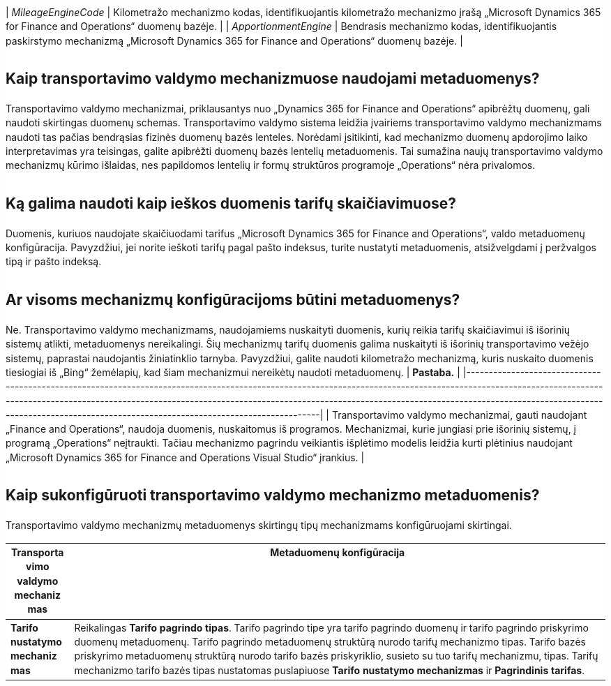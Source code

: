 | *MileageEngineCode*   | Kilometražo mechanizmo kodas, identifikuojantis kilometražo mechanizmo įrašą „Microsoft Dynamics 365 for Finance and Operations“ duomenų bazėje.                                                                                                                                                                                                                                                             |
| *ApportionmentEngine* | Bendrasis mechanizmo kodas, identifikuojantis paskirstymo mechanizmą „Microsoft Dynamics 365 for Finance and Operations“ duomenų bazėje.                                                                                                                                                                                                                                                              |

 
<a name="how-is-metadata-used-in-transportation-management-engines"></a>Kaip transportavimo valdymo mechanizmuose naudojami metaduomenys?
----------------------------------------------------------

Transportavimo valdymo mechanizmai, priklausantys nuo „Dynamics 365 for Finance and Operations“ apibrėžtų duomenų, gali naudoti skirtingas duomenų schemas. Transportavimo valdymo sistema leidžia įvairiems transportavimo valdymo mechanizmams naudoti tas pačias bendrąsias fizinės duomenų bazės lenteles. Norėdami įsitikinti, kad mechanizmo duomenų apdorojimo laiko interpretavimas yra teisingas, galite apibrėžti duomenų bazės lentelių metaduomenis. Tai sumažina naujų transportavimo valdymo mechanizmų kūrimo išlaidas, nes papildomos lentelių ir formų struktūros programoje „Operations“ nėra privalomos.

## <a name="what-can-be-used-as-search-data-in-rate-calculations"></a>Ką galima naudoti kaip ieškos duomenis tarifų skaičiavimuose?
Duomenis, kuriuos naudojate skaičiuodami tarifus „Microsoft Dynamics 365 for Finance and Operations“, valdo metaduomenų konfigūracija. Pavyzdžiui, jei norite ieškoti tarifų pagal pašto indeksus, turite nustatyti metaduomenis, atsižvelgdami į peržvalgos tipą ir pašto indeksą.

## <a name="do-all-engine-configurations-require-metadata"></a>Ar visoms mechanizmų konfigūracijoms būtini metaduomenys?
Ne. Transportavimo valdymo mechanizmams, naudojamiems nuskaityti duomenis, kurių reikia tarifų skaičiavimui iš išorinių sistemų atlikti, metaduomenys nereikalingi. Šių mechanizmų tarifų duomenis galima nuskaityti iš išorinių transportavimo vežėjo sistemų, paprastai naudojantis žiniatinklio tarnyba. Pavyzdžiui, galite naudoti kilometražo mechanizmą, kuris nuskaito duomenis tiesiogiai iš „Bing“ žemėlapių, kad šiam mechanizmui nereikėtų naudoti metaduomenų.
| **Pastaba.**                                                                                                                                                                                                                                                                                                                                                                     |
|------------------------------------------------------------------------------------------------------------------------------------------------------------------------------------------------------------------------------------------------------------------------------------------------------------------------------------------------------------------------------|
| Transportavimo valdymo mechanizmai, gauti naudojant „Finance and Operations“, naudoja duomenis, nuskaitomus iš programos. Mechanizmai, kurie jungiasi prie išorinių sistemų, į programą „Operations“ neįtraukti. Tačiau mechanizmo pagrindu veikiantis išplėtimo modelis leidžia kurti plėtinius naudojant „Microsoft Dynamics 365 for Finance and Operations Visual Studio“ įrankius. |

## <a name="how-do-i-configure-metadata-for-a-transportation-management-engine"></a>Kaip sukonfigūruoti transportavimo valdymo mechanizmo metaduomenis?
Transportavimo valdymo mechanizmų metaduomenys skirtingų tipų mechanizmams konfigūruojami skirtingai.

| Transportavimo valdymo mechanizmas               | Metaduomenų konfigūracija                                                                                                                                                                                                                                                                                                                                                                                                                                               |
|------------------------------------------------|----------------------------------------------------------------------------------------------------------------------------------------------------------------------------------------------------------------------------------------------------------------------------------------------------------------------------------------------------------------------------------------------------------------------------------------------------------------------|
| **Tarifo nustatymo mechanizmas**                                | Reikalingas **Tarifo pagrindo tipas**. Tarifo pagrindo tipe yra tarifo pagrindo duomenų ir tarifo pagrindo priskyrimo duomenų metaduomenų. Tarifo pagrindo metaduomenų struktūrą nurodo tarifų mechanizmo tipas. Tarifo bazės priskyrimo metaduomenų struktūrą nurodo tarifo bazės priskyriklio, susieto su tuo tarifų mechanizmu, tipas. Tarifų mechanizmo tarifo bazės tipas nustatomas puslapiuose **Tarifo nustatymo mechanizmas** ir **Pagrindinis tarifas**. |